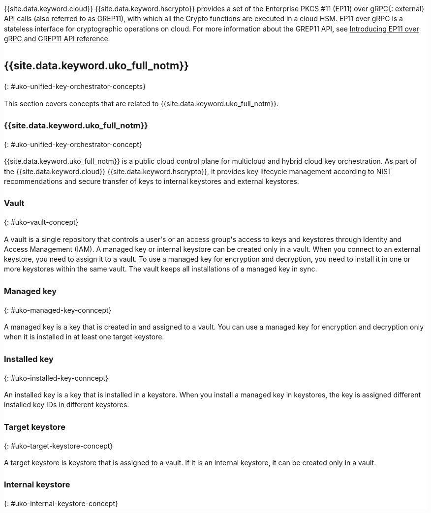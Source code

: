 {{site.data.keyword.cloud}} {{site.data.keyword.hscrypto}} provides a set of the Enterprise PKCS #11 (EP11) over [gRPC](https://grpc.io){: external} API calls (also referred to as GREP11), with which all the Crypto functions are executed in a cloud HSM. EP11 over gRPC is a stateless interface for cryptographic operations on cloud. For more information about the GREP11 API, see [Introducing EP11 over gRPC](/docs/hs-crypto?topic=hs-crypto-uko-grep11-intro) and [GREP11 API reference](/docs/hs-crypto?topic=hs-crypto-grep11-api-ref).


## {{site.data.keyword.uko_full_notm}}
{: #uko-unified-key-orchestrator-concepts}

This section covers concepts that are related to [{{site.data.keyword.uko_full_notm}}](/docs/hs-crypto?topic=hs-crypto-introduce-uko).

### {{site.data.keyword.uko_full_notm}}
{: #uko-unified-key-orchestrator-concept}

{{site.data.keyword.uko_full_notm}} is a public cloud control plane for multicloud and hybrid cloud key orchestration. As part of the {{site.data.keyword.cloud}} {{site.data.keyword.hscrypto}}, it provides key lifecycle management according to NIST recommendations and secure transfer of keys to internal keystores and external keystores.

### Vault
{: #uko-vault-concept}

A vault is a single repository that controls a user's or an access group's access to keys and keystores through Identity and Access Management (IAM). A managed key or internal keystore can be created only in a vault. When you connect to an external keystore, you need to assign it to a vault. To use a managed key for encryption and decryption, you need to install it in one or more keystores within the same vault. The vault keeps all installations of a managed key in sync.

### Managed key
{: #uko-managed-key-conncept}

A managed key is a key that is created in and assigned to a vault. You can use a managed key for encryption and decryption only when it is installed in at least one target keystore.



### Installed key
{: #uko-installed-key-conncept}

An installed key is a key that is installed in a keystore. When you install a managed key in keystores, the key is assigned different installed key IDs in different keystores.


### Target keystore
{: #uko-target-keystore-concept}

A target keystore is keystore that is assigned to a vault. If it is an internal keystore, it can be created only in a vault. 

### Internal keystore
{: #uko-internal-keystore-concept}
